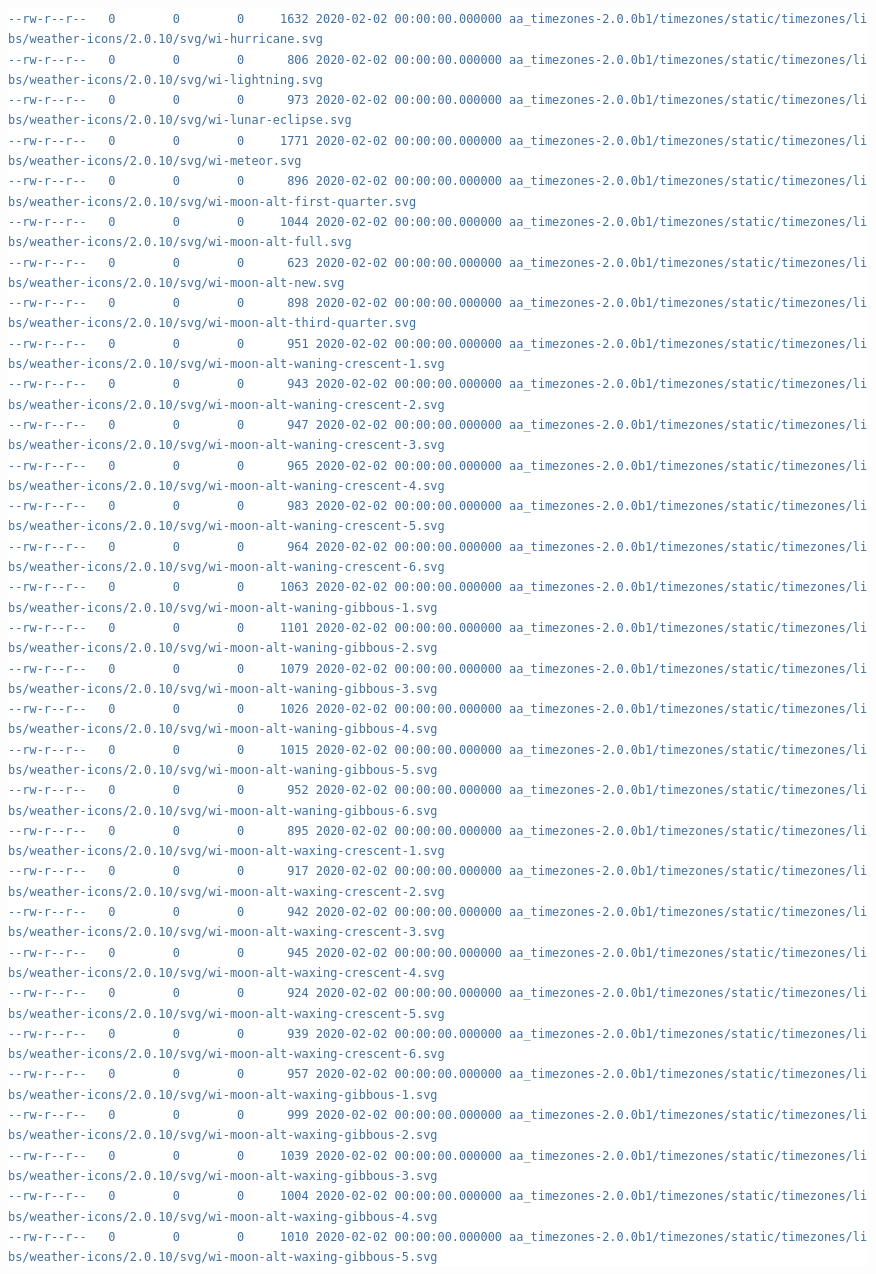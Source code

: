 ```diff
--rw-r--r--   0        0        0     1632 2020-02-02 00:00:00.000000 aa_timezones-2.0.0b1/timezones/static/timezones/libs/weather-icons/2.0.10/svg/wi-hurricane.svg
--rw-r--r--   0        0        0      806 2020-02-02 00:00:00.000000 aa_timezones-2.0.0b1/timezones/static/timezones/libs/weather-icons/2.0.10/svg/wi-lightning.svg
--rw-r--r--   0        0        0      973 2020-02-02 00:00:00.000000 aa_timezones-2.0.0b1/timezones/static/timezones/libs/weather-icons/2.0.10/svg/wi-lunar-eclipse.svg
--rw-r--r--   0        0        0     1771 2020-02-02 00:00:00.000000 aa_timezones-2.0.0b1/timezones/static/timezones/libs/weather-icons/2.0.10/svg/wi-meteor.svg
--rw-r--r--   0        0        0      896 2020-02-02 00:00:00.000000 aa_timezones-2.0.0b1/timezones/static/timezones/libs/weather-icons/2.0.10/svg/wi-moon-alt-first-quarter.svg
--rw-r--r--   0        0        0     1044 2020-02-02 00:00:00.000000 aa_timezones-2.0.0b1/timezones/static/timezones/libs/weather-icons/2.0.10/svg/wi-moon-alt-full.svg
--rw-r--r--   0        0        0      623 2020-02-02 00:00:00.000000 aa_timezones-2.0.0b1/timezones/static/timezones/libs/weather-icons/2.0.10/svg/wi-moon-alt-new.svg
--rw-r--r--   0        0        0      898 2020-02-02 00:00:00.000000 aa_timezones-2.0.0b1/timezones/static/timezones/libs/weather-icons/2.0.10/svg/wi-moon-alt-third-quarter.svg
--rw-r--r--   0        0        0      951 2020-02-02 00:00:00.000000 aa_timezones-2.0.0b1/timezones/static/timezones/libs/weather-icons/2.0.10/svg/wi-moon-alt-waning-crescent-1.svg
--rw-r--r--   0        0        0      943 2020-02-02 00:00:00.000000 aa_timezones-2.0.0b1/timezones/static/timezones/libs/weather-icons/2.0.10/svg/wi-moon-alt-waning-crescent-2.svg
--rw-r--r--   0        0        0      947 2020-02-02 00:00:00.000000 aa_timezones-2.0.0b1/timezones/static/timezones/libs/weather-icons/2.0.10/svg/wi-moon-alt-waning-crescent-3.svg
--rw-r--r--   0        0        0      965 2020-02-02 00:00:00.000000 aa_timezones-2.0.0b1/timezones/static/timezones/libs/weather-icons/2.0.10/svg/wi-moon-alt-waning-crescent-4.svg
--rw-r--r--   0        0        0      983 2020-02-02 00:00:00.000000 aa_timezones-2.0.0b1/timezones/static/timezones/libs/weather-icons/2.0.10/svg/wi-moon-alt-waning-crescent-5.svg
--rw-r--r--   0        0        0      964 2020-02-02 00:00:00.000000 aa_timezones-2.0.0b1/timezones/static/timezones/libs/weather-icons/2.0.10/svg/wi-moon-alt-waning-crescent-6.svg
--rw-r--r--   0        0        0     1063 2020-02-02 00:00:00.000000 aa_timezones-2.0.0b1/timezones/static/timezones/libs/weather-icons/2.0.10/svg/wi-moon-alt-waning-gibbous-1.svg
--rw-r--r--   0        0        0     1101 2020-02-02 00:00:00.000000 aa_timezones-2.0.0b1/timezones/static/timezones/libs/weather-icons/2.0.10/svg/wi-moon-alt-waning-gibbous-2.svg
--rw-r--r--   0        0        0     1079 2020-02-02 00:00:00.000000 aa_timezones-2.0.0b1/timezones/static/timezones/libs/weather-icons/2.0.10/svg/wi-moon-alt-waning-gibbous-3.svg
--rw-r--r--   0        0        0     1026 2020-02-02 00:00:00.000000 aa_timezones-2.0.0b1/timezones/static/timezones/libs/weather-icons/2.0.10/svg/wi-moon-alt-waning-gibbous-4.svg
--rw-r--r--   0        0        0     1015 2020-02-02 00:00:00.000000 aa_timezones-2.0.0b1/timezones/static/timezones/libs/weather-icons/2.0.10/svg/wi-moon-alt-waning-gibbous-5.svg
--rw-r--r--   0        0        0      952 2020-02-02 00:00:00.000000 aa_timezones-2.0.0b1/timezones/static/timezones/libs/weather-icons/2.0.10/svg/wi-moon-alt-waning-gibbous-6.svg
--rw-r--r--   0        0        0      895 2020-02-02 00:00:00.000000 aa_timezones-2.0.0b1/timezones/static/timezones/libs/weather-icons/2.0.10/svg/wi-moon-alt-waxing-crescent-1.svg
--rw-r--r--   0        0        0      917 2020-02-02 00:00:00.000000 aa_timezones-2.0.0b1/timezones/static/timezones/libs/weather-icons/2.0.10/svg/wi-moon-alt-waxing-crescent-2.svg
--rw-r--r--   0        0        0      942 2020-02-02 00:00:00.000000 aa_timezones-2.0.0b1/timezones/static/timezones/libs/weather-icons/2.0.10/svg/wi-moon-alt-waxing-crescent-3.svg
--rw-r--r--   0        0        0      945 2020-02-02 00:00:00.000000 aa_timezones-2.0.0b1/timezones/static/timezones/libs/weather-icons/2.0.10/svg/wi-moon-alt-waxing-crescent-4.svg
--rw-r--r--   0        0        0      924 2020-02-02 00:00:00.000000 aa_timezones-2.0.0b1/timezones/static/timezones/libs/weather-icons/2.0.10/svg/wi-moon-alt-waxing-crescent-5.svg
--rw-r--r--   0        0        0      939 2020-02-02 00:00:00.000000 aa_timezones-2.0.0b1/timezones/static/timezones/libs/weather-icons/2.0.10/svg/wi-moon-alt-waxing-crescent-6.svg
--rw-r--r--   0        0        0      957 2020-02-02 00:00:00.000000 aa_timezones-2.0.0b1/timezones/static/timezones/libs/weather-icons/2.0.10/svg/wi-moon-alt-waxing-gibbous-1.svg
--rw-r--r--   0        0        0      999 2020-02-02 00:00:00.000000 aa_timezones-2.0.0b1/timezones/static/timezones/libs/weather-icons/2.0.10/svg/wi-moon-alt-waxing-gibbous-2.svg
--rw-r--r--   0        0        0     1039 2020-02-02 00:00:00.000000 aa_timezones-2.0.0b1/timezones/static/timezones/libs/weather-icons/2.0.10/svg/wi-moon-alt-waxing-gibbous-3.svg
--rw-r--r--   0        0        0     1004 2020-02-02 00:00:00.000000 aa_timezones-2.0.0b1/timezones/static/timezones/libs/weather-icons/2.0.10/svg/wi-moon-alt-waxing-gibbous-4.svg
--rw-r--r--   0        0        0     1010 2020-02-02 00:00:00.000000 aa_timezones-2.0.0b1/timezones/static/timezones/libs/weather-icons/2.0.10/svg/wi-moon-alt-waxing-gibbous-5.svg
```